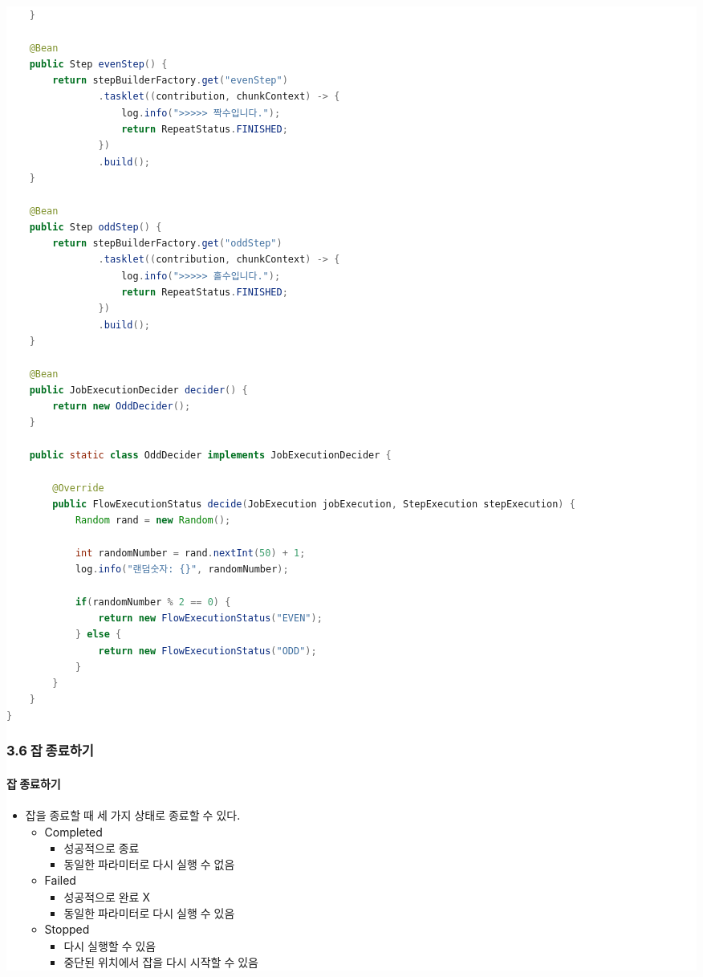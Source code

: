 ```java
    }

    @Bean
    public Step evenStep() {
        return stepBuilderFactory.get("evenStep")
                .tasklet((contribution, chunkContext) -> {
                    log.info(">>>>> 짝수입니다.");
                    return RepeatStatus.FINISHED;
                })
                .build();
    }

    @Bean
    public Step oddStep() {
        return stepBuilderFactory.get("oddStep")
                .tasklet((contribution, chunkContext) -> {
                    log.info(">>>>> 홀수입니다.");
                    return RepeatStatus.FINISHED;
                })
                .build();
    }

    @Bean
    public JobExecutionDecider decider() {
        return new OddDecider();
    }

    public static class OddDecider implements JobExecutionDecider {

        @Override
        public FlowExecutionStatus decide(JobExecution jobExecution, StepExecution stepExecution) {
            Random rand = new Random();

            int randomNumber = rand.nextInt(50) + 1;
            log.info("랜덤숫자: {}", randomNumber);

            if(randomNumber % 2 == 0) {
                return new FlowExecutionStatus("EVEN");
            } else {
                return new FlowExecutionStatus("ODD");
            }
        }
    }
}
```

### 3.6 잡 종료하기 
#### 잡 종료하기
- 잡을 종료할 때 세 가지 상태로 종료할 수 있다.
    - Completed
        - 성공적으로 종료 
        - 동일한 파라미터로 다시 실행 수 없음 
    - Failed
        - 성공적으로 완료 X
        - 동일한 파라미터로 다시 실행 수 있음
    - Stopped
        - 다시 실행할 수 있음
        - 중단된 위치에서 잡을 다시 시작할 수 있음 
    